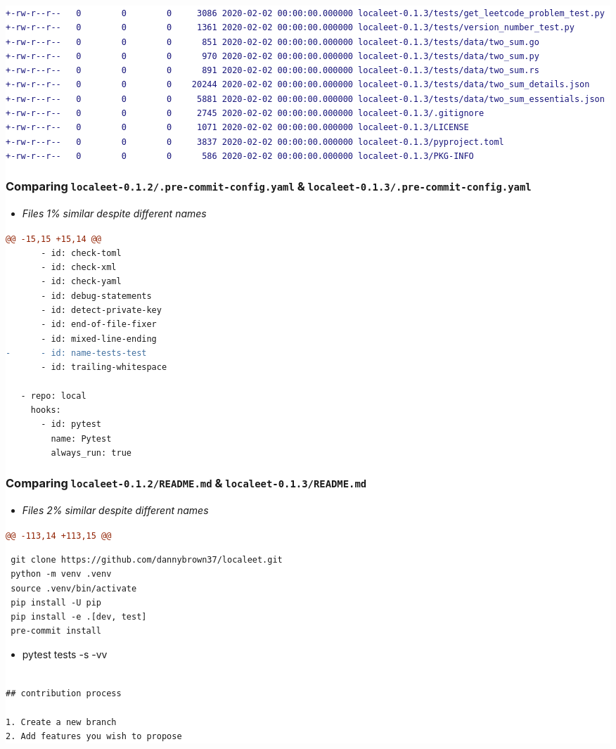```diff
+-rw-r--r--   0        0        0     3086 2020-02-02 00:00:00.000000 localeet-0.1.3/tests/get_leetcode_problem_test.py
+-rw-r--r--   0        0        0     1361 2020-02-02 00:00:00.000000 localeet-0.1.3/tests/version_number_test.py
+-rw-r--r--   0        0        0      851 2020-02-02 00:00:00.000000 localeet-0.1.3/tests/data/two_sum.go
+-rw-r--r--   0        0        0      970 2020-02-02 00:00:00.000000 localeet-0.1.3/tests/data/two_sum.py
+-rw-r--r--   0        0        0      891 2020-02-02 00:00:00.000000 localeet-0.1.3/tests/data/two_sum.rs
+-rw-r--r--   0        0        0    20244 2020-02-02 00:00:00.000000 localeet-0.1.3/tests/data/two_sum_details.json
+-rw-r--r--   0        0        0     5881 2020-02-02 00:00:00.000000 localeet-0.1.3/tests/data/two_sum_essentials.json
+-rw-r--r--   0        0        0     2745 2020-02-02 00:00:00.000000 localeet-0.1.3/.gitignore
+-rw-r--r--   0        0        0     1071 2020-02-02 00:00:00.000000 localeet-0.1.3/LICENSE
+-rw-r--r--   0        0        0     3837 2020-02-02 00:00:00.000000 localeet-0.1.3/pyproject.toml
+-rw-r--r--   0        0        0      586 2020-02-02 00:00:00.000000 localeet-0.1.3/PKG-INFO
```

### Comparing `localeet-0.1.2/.pre-commit-config.yaml` & `localeet-0.1.3/.pre-commit-config.yaml`

 * *Files 1% similar despite different names*

```diff
@@ -15,15 +15,14 @@
       - id: check-toml
       - id: check-xml
       - id: check-yaml
       - id: debug-statements
       - id: detect-private-key
       - id: end-of-file-fixer
       - id: mixed-line-ending
-      - id: name-tests-test
       - id: trailing-whitespace
 
   - repo: local
     hooks:
       - id: pytest
         name: Pytest
         always_run: true
```

### Comparing `localeet-0.1.2/README.md` & `localeet-0.1.3/README.md`

 * *Files 2% similar despite different names*

```diff
@@ -113,14 +113,15 @@
 ```
     git clone https://github.com/dannybrown37/localeet.git
     python -m venv .venv
     source .venv/bin/activate
     pip install -U pip
     pip install -e .[dev, test]
     pre-commit install
+    pytest tests -s -vv
 ```
 
 ## contribution process
 
 1. Create a new branch
 2. Add features you wish to propose
 ```